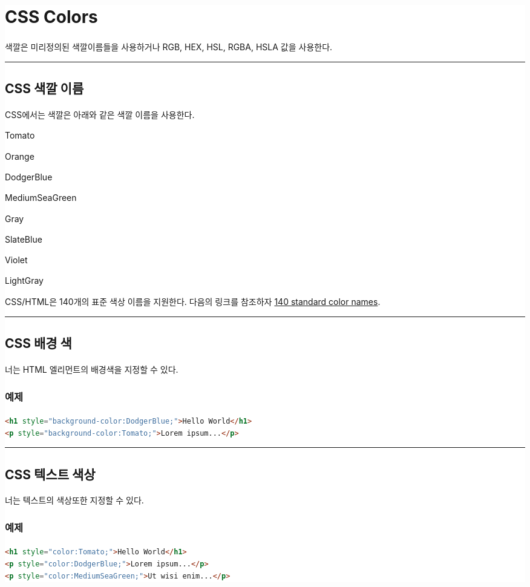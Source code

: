 # CSS Colors

색깔은 미리정의된 색깔이름들을 사용하거나 RGB, HEX, HSL, RGBA, HSLA 값을 사용한다.

------

## CSS 색깔 이름

CSS에서는 색깔은 아래와 같은 색깔 이름을 사용한다.

Tomato

Orange

DodgerBlue

MediumSeaGreen

Gray

SlateBlue

Violet

LightGray



CSS/HTML은 140개의 표준 색상 이름을 지원한다. 다음의 링크를 참조하자 [140 standard color names](https://www.w3schools.com/colors/colors_names.asp).

------

## CSS 배경 색

너는 HTML 엘리먼트의 배경색을 지정할 수 있다.

### 예제

```html
<h1 style="background-color:DodgerBlue;">Hello World</h1>
<p style="background-color:Tomato;">Lorem ipsum...</p>
```



------

## CSS 텍스트 색상

너는 텍스트의 색상또한 지정할 수 있다.

### 예제

```html
<h1 style="color:Tomato;">Hello World</h1>
<p style="color:DodgerBlue;">Lorem ipsum...</p>
<p style="color:MediumSeaGreen;">Ut wisi enim...</p>
```
